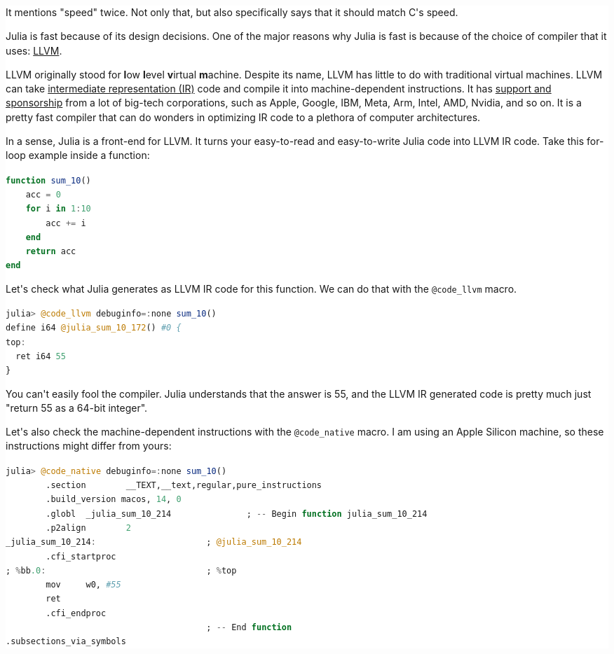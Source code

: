 It mentions "speed" twice.
Not only that, but also specifically says that it should match C's speed.

Julia is fast because of its design decisions.
One of the major reasons why Julia is fast is because of the choice of compiler
that it uses: [LLVM](https://llvm.org/).

LLVM originally stood for **l**ow **l**evel **v**irtual **m**achine.
Despite its name, LLVM has little to do with traditional virtual machines.
LLVM can take [intermediate representation (IR)](https://en.wikipedia.org/wiki/Intermediate_representation)
code and compile it into machine-dependent instructions.
It has [support and sponsorship](https://foundation.llvm.org/docs/sponsors/)
from a lot of big-tech corporations,
such as Apple, Google, IBM, Meta, Arm, Intel, AMD, Nvidia, and so on.
It is a pretty fast compiler that can do wonders in optimizing IR code to a
plethora of computer architectures.

In a sense, Julia is a front-end for LLVM.
It turns your easy-to-read and easy-to-write Julia code into LLVM IR code.
Take this for-loop example inside a function:

```julia
function sum_10()
    acc = 0
    for i in 1:10
        acc += i
    end
    return acc
end
```

Let's check what Julia generates as LLVM IR code for this function.
We can do that with the `@code_llvm` macro.

```julia
julia> @code_llvm debuginfo=:none sum_10()
define i64 @julia_sum_10_172() #0 {
top:
  ret i64 55
}
```

You can't easily fool the compiler.
Julia understands that the answer is 55,
and the LLVM IR generated code is pretty much just "return 55 as a 64-bit integer".

Let's also check the machine-dependent instructions with the `@code_native` macro.
I am using an Apple Silicon machine, so these instructions might differ from yours:

```julia
julia> @code_native debuginfo=:none sum_10()
        .section        __TEXT,__text,regular,pure_instructions
        .build_version macos, 14, 0
        .globl  _julia_sum_10_214               ; -- Begin function julia_sum_10_214
        .p2align        2
_julia_sum_10_214:                      ; @julia_sum_10_214
        .cfi_startproc
; %bb.0:                                ; %top
        mov     w0, #55
        ret
        .cfi_endproc
                                        ; -- End function
.subsections_via_symbols
```
